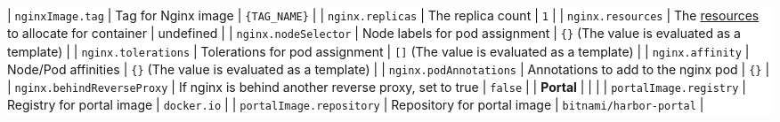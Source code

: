 | `nginxImage.tag`                                                            | Tag for Nginx image                                                                                                                                                                                                                                                                                                                                                                      | `{TAG_NAME}`                                            |
| `nginx.replicas`                                                            | The replica count                                                                                                                                                                                                                                                                                                                                                                        | `1`                                                     |
| `nginx.resources`                                                           | The [resources] to allocate for container                                                                                                                                                                                                                                                                                                                                                | undefined                                               |
| `nginx.nodeSelector`                                                        | Node labels for pod assignment                                                                                                                                                                                                                                                                                                                                                           | `{}` (The value is evaluated as a template)             |
| `nginx.tolerations`                                                         | Tolerations for pod assignment                                                                                                                                                                                                                                                                                                                                                           | `[]` (The value is evaluated as a template)             |
| `nginx.affinity`                                                            | Node/Pod affinities                                                                                                                                                                                                                                                                                                                                                                      | `{}` (The value is evaluated as a template)             |
| `nginx.podAnnotations`                                                      | Annotations to add to the nginx pod                                                                                                                                                                                                                                                                                                                                                      | `{}`                                                    |
| `nginx.behindReverseProxy`                                                  | If nginx is behind another reverse proxy, set to true                                                                                                                                                                                                                                                                                                                                    | `false`                                                 |
| **Portal**                                                                  |                                                                                                                                                                                                                                                                                                                                                                                          |                                                         |
| `portalImage.registry`                                                      | Registry for portal image                                                                                                                                                                                                                                                                                                                                                                | `docker.io`                                             |
| `portalImage.repository`                                                    | Repository for portal image                                                                                                                                                                                                                                                                                                                                                              | `bitnami/harbor-portal`                                 |

[resources]: https://kubernetes.io/docs/concepts/configuration/manage-compute-resources-container/